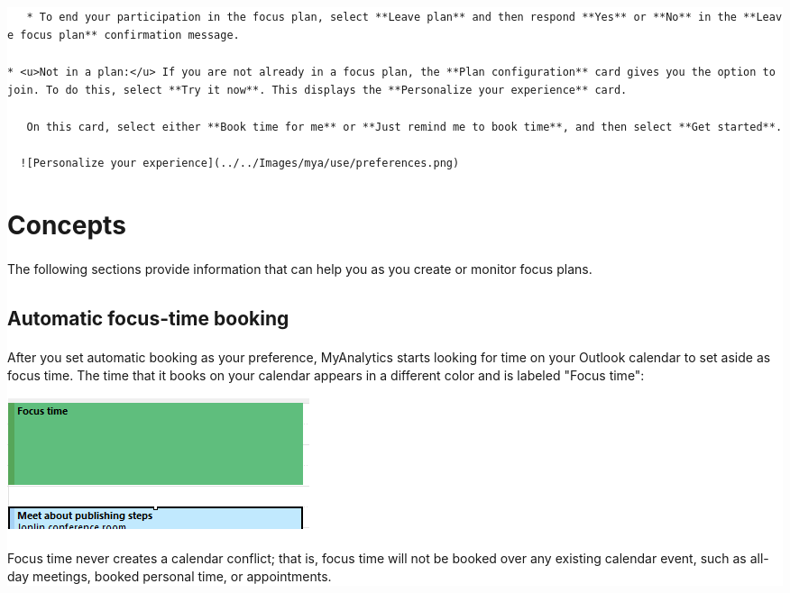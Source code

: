        * To end your participation in the focus plan, select **Leave plan** and then respond **Yes** or **No** in the **Leave focus plan** confirmation message. 

    * <u>Not in a plan:</u> If you are not already in a focus plan, the **Plan configuration** card gives you the option to join. To do this, select **Try it now**. This displays the **Personalize your experience** card. 

       On this card, select either **Book time for me** or **Just remind me to book time**, and then select **Get started**.
 
      ![Personalize your experience](../../Images/mya/use/preferences.png)
 
# Concepts

The following sections provide information that can help you as you create or monitor focus plans.  

## Automatic focus-time booking

After you set automatic booking as your preference, MyAnalytics starts looking for time on your Outlook calendar to set aside as focus time. The time that it books on your calendar appears in a different color and is labeled "Focus time":  

![Focus prompt in the email digest](../../Images/mya/use/focus-time-on-your-calendar.png)

Focus time never creates a calendar conflict; that is, focus time will not be booked over any existing calendar event, such as all-day meetings, booked personal time, or appointments. 
